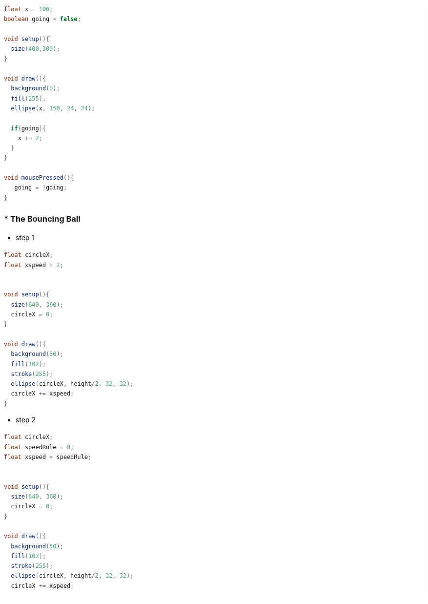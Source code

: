 ```java
float x = 100;
boolean going = false;

void setup(){
  size(400,300);
}

void draw(){
  background(0);
  fill(255);
  ellipse(x, 150, 24, 24);
  
  if(going){
    x += 2; 
  }
}

void mousePressed(){
   going = !going;
}
```

### * The Bouncing Ball

 - step 1

```java
float circleX;
float xspeed = 2;


void setup(){
  size(640, 360);
  circleX = 0;
}

void draw(){
  background(50);
  fill(102);
  stroke(255);
  ellipse(circleX, height/2, 32, 32);
  circleX += xspeed;
}
```

 - step 2

```java
float circleX;
float speedRule = 8;
float xspeed = speedRule;


void setup(){
  size(640, 360);
  circleX = 0;
}

void draw(){
  background(50);
  fill(102);
  stroke(255);
  ellipse(circleX, height/2, 32, 32);
  circleX += xspeed;
  
```